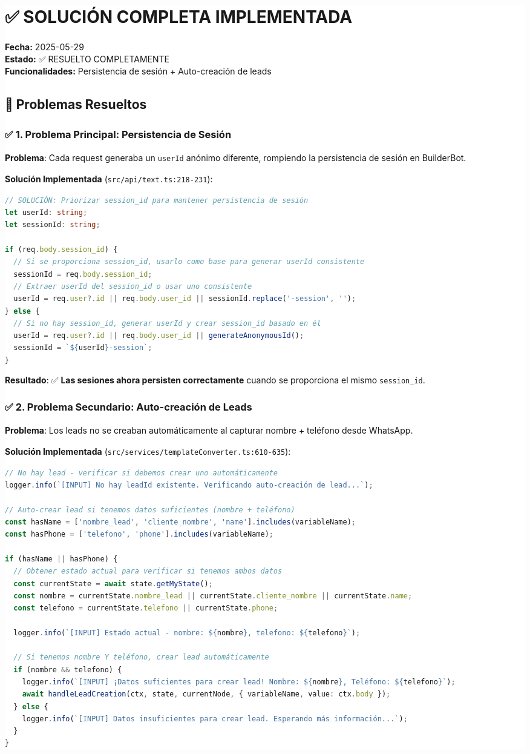 # ✅ SOLUCIÓN COMPLETA IMPLEMENTADA

**Fecha:** 2025-05-29  
**Estado:** ✅ RESUELTO COMPLETAMENTE  
**Funcionalidades:** Persistencia de sesión + Auto-creación de leads  

## 🎯 Problemas Resueltos

### ✅ 1. Problema Principal: Persistencia de Sesión
**Problema**: Cada request generaba un `userId` anónimo diferente, rompiendo la persistencia de sesión en BuilderBot.

**Solución Implementada** (`src/api/text.ts:218-231`):
```typescript
// SOLUCIÓN: Priorizar session_id para mantener persistencia de sesión
let userId: string;
let sessionId: string;

if (req.body.session_id) {
  // Si se proporciona session_id, usarlo como base para generar userId consistente
  sessionId = req.body.session_id;
  // Extraer userId del session_id o usar uno consistente
  userId = req.user?.id || req.body.user_id || sessionId.replace('-session', '');
} else {
  // Si no hay session_id, generar userId y crear session_id basado en él
  userId = req.user?.id || req.body.user_id || generateAnonymousId();
  sessionId = `${userId}-session`;
}
```

**Resultado**: ✅ **Las sesiones ahora persisten correctamente** cuando se proporciona el mismo `session_id`.

### ✅ 2. Problema Secundario: Auto-creación de Leads
**Problema**: Los leads no se creaban automáticamente al capturar nombre + teléfono desde WhatsApp.

**Solución Implementada** (`src/services/templateConverter.ts:610-635`):
```typescript
// No hay lead - verificar si debemos crear uno automáticamente
logger.info(`[INPUT] No hay leadId existente. Verificando auto-creación de lead...`);

// Auto-crear lead si tenemos datos suficientes (nombre + teléfono)
const hasName = ['nombre_lead', 'cliente_nombre', 'name'].includes(variableName);
const hasPhone = ['telefono', 'phone'].includes(variableName);

if (hasName || hasPhone) {
  // Obtener estado actual para verificar si tenemos ambos datos
  const currentState = await state.getMyState();
  const nombre = currentState.nombre_lead || currentState.cliente_nombre || currentState.name;
  const telefono = currentState.telefono || currentState.phone;
  
  logger.info(`[INPUT] Estado actual - nombre: ${nombre}, telefono: ${telefono}`);
  
  // Si tenemos nombre Y teléfono, crear lead automáticamente
  if (nombre && telefono) {
    logger.info(`[INPUT] ¡Datos suficientes para crear lead! Nombre: ${nombre}, Teléfono: ${telefono}`);
    await handleLeadCreation(ctx, state, currentNode, { variableName, value: ctx.body });
  } else {
    logger.info(`[INPUT] Datos insuficientes para crear lead. Esperando más información...`);
  }
}
```
